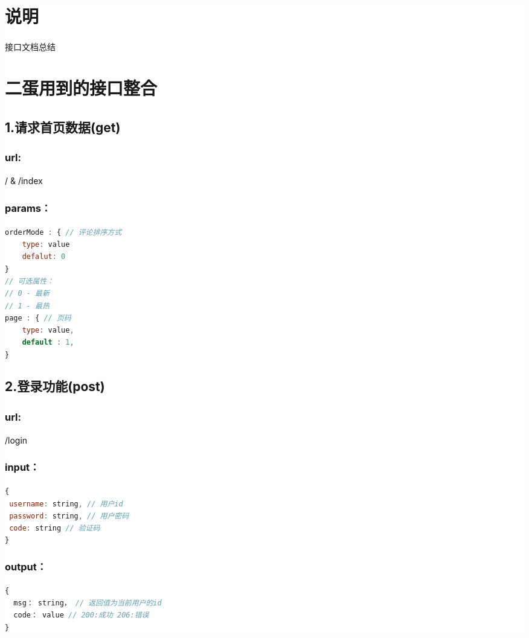 # 说明

接口文档总结

# 二蛋用到的接口整合

## 1.请求首页数据(get)

### url: 

/ & /index

### params：

```javascript
orderMode : { // 评论排序方式
	type: value
	defalut: 0
}
// 可选属性： 
// 0 - 最新
// 1 - 最热
page : { // 页码
    type: value,
    default : 1, 
}
```

## 2.登录功能(post)

### url:

/login

### input：

```javascript
{
 username: string, // 用户id
 password: string, // 用户密码
 code: string // 验证码
}
```

### output：

```javascript
{
  msg： string， // 返回值为当前用户的id
  code： value // 200:成功 206:错误
}
```
